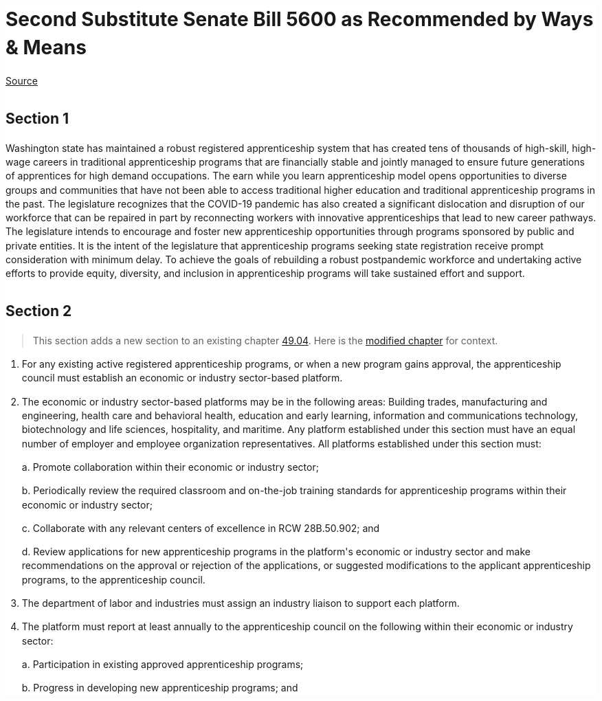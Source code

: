 # Second Substitute Senate Bill 5600 as Recommended by Ways & Means

[Source](http://lawfilesext.leg.wa.gov/biennium/2021-22/Pdf/Bills/Senate%20Bills/5600-S2.pdf)
## Section 1
Washington state has maintained a robust registered apprenticeship system that has created tens of thousands of high-skill, high-wage careers in traditional apprenticeship programs that are financially stable and jointly managed to ensure future generations of apprentices for high demand occupations. The earn while you learn apprenticeship model opens opportunities to diverse groups and communities that have not been able to access traditional higher education and traditional apprenticeship programs in the past. The legislature recognizes that the COVID-19 pandemic has also created a significant dislocation and disruption of our workforce that can be repaired in part by reconnecting workers with innovative apprenticeships that lead to new career pathways. The legislature intends to encourage and foster new apprenticeship opportunities through programs sponsored by public and private entities. It is the intent of the legislature that apprenticeship programs seeking state registration receive prompt consideration with minimum delay. To achieve the goals of rebuilding a robust postpandemic workforce and undertaking active efforts to provide equity, diversity, and inclusion in apprenticeship programs will take sustained effort and support.


## Section 2
> This section adds a new section to an existing chapter [49.04](/rcw/49_labor_regulations/49.04_apprenticeship.md). Here is the [modified chapter](rcw/49_labor_regulations/49.04_apprenticeship.md) for context.

1. For any existing active registered apprenticeship programs, or when a new program gains approval, the apprenticeship council must establish an economic or industry sector-based platform.

2. The economic or industry sector-based platforms may be in the following areas: Building trades, manufacturing and engineering, health care and behavioral health, education and early learning, information and communications technology, biotechnology and life sciences, hospitality, and maritime. Any platform established under this section must have an equal number of employer and employee organization representatives. All platforms established under this section must:

    a. Promote collaboration within their economic or industry sector;

    b. Periodically review the required classroom and on-the-job training standards for apprenticeship programs within their economic or industry sector;

    c. Collaborate with any relevant centers of excellence in RCW 28B.50.902; and

    d. Review applications for new apprenticeship programs in the platform's economic or industry sector and make recommendations on the approval or rejection of the applications, or suggested modifications to the applicant apprenticeship programs, to the apprenticeship council.

3. The department of labor and industries must assign an industry liaison to support each platform.

4. The platform must report at least annually to the apprenticeship council on the following within their economic or industry sector:

    a. Participation in existing approved apprenticeship programs;

    b. Progress in developing new apprenticeship programs; and
